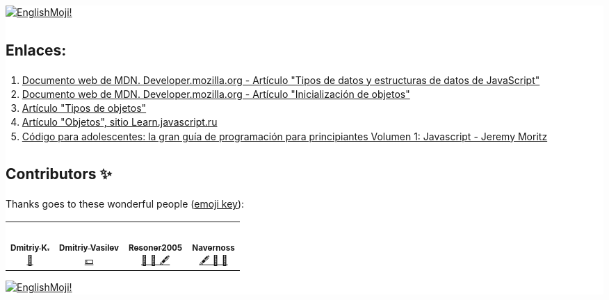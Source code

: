 [![EnglishMoji!](/img/logo/englishmoji.png)](https://apps.apple.com/kz/app/englishmoji/id6450254885)

## Enlaces:

1. [Documento web de MDN. Developer.mozilla.org - Artículo "Tipos de datos y estructuras de datos de JavaScript"](https://developer.mozilla.org/ru/docs/Web/JavaScript/Data_structures)
2. [Documento web de MDN. Developer.mozilla.org - Artículo "Inicialización de objetos"](https://developer.mozilla.org/ru/docs/Web/JavaScript/Reference/Operators/Object_initialize)
3. [Artículo "Tipos de objetos"](https://www.javascript.express/types/object_types)
4. [Artículo "Objetos", sitio Learn.javascript.ru](https://learn.javascript.ru/object)
5. [Código para adolescentes: la gran guía de programación para principiantes Volumen 1: Javascript - Jeremy Moritz](https://www.amazon.com/Code-Teens-Beginners-Programming-Javascript-ebook/dp/B07FCTLVPC)

## Contributors ✨

Thanks goes to these wonderful people ([emoji key](https://allcontributors.org/docs/en/emoji-key)):




<table>
  <tr>
    <td align="center"><a href="https://github.com/KoDim-React"><img src="https://avatars1.githubusercontent.com/u/72087863?v=4?s=200" width="200px;" alt=""/><br /><sub><b>Dmitriy K.</b></sub></a><br /><a href="#mentoring-KoDim-React" title="Mentoring">📖</a></td>
    <td align="center"><a href="https://fullstackserverless.github.io/"><img src="https://avatars0.githubusercontent.com/u/6774813?v=4?s=200" width="200px;" alt=""/><br /><sub><b>Dmitriy Vasilev</b></sub></a><br /><a href="#financial-gHashTag" title="Financial">💵</a></td>
    <td align="center"><a href="https://github.com/Resoner2005"><img src="https://avatars1.githubusercontent.com/u/75675814?v=4?s=200" width="200px;" alt=""/><br /><sub><b>Resoner2005</b></sub></a><br /><a href="https://github.com/gHashTag/react-native-village/issues?q=author%3AResoner2005" title="Bug reports">🐛 🎨 🖋</a></td>
    <td align="center"><a href="https://github.com/Navernoss"><img src="https://avatars0.githubusercontent.com/u/75784137?v=4?s=200" width="200px;" alt=""/><br /><sub><b>Navernoss</b></sub></a><br /><a href="#content-Navernoss" title="Content">🖋 🐛 🎨 </a></td>
  </tr>
  
</table>






[![EnglishMoji!](/img/logo/englishmoji.png)](https://apps.apple.com/kz/app/englishmoji/id6450254885)


